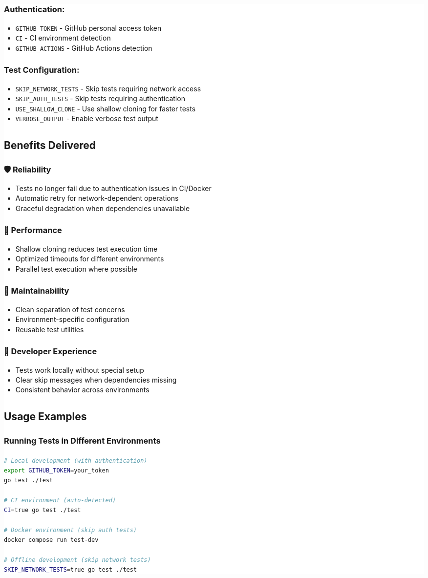 ### Authentication:
- `GITHUB_TOKEN` - GitHub personal access token
- `CI` - CI environment detection
- `GITHUB_ACTIONS` - GitHub Actions detection

### Test Configuration:
- `SKIP_NETWORK_TESTS` - Skip tests requiring network access
- `SKIP_AUTH_TESTS` - Skip tests requiring authentication
- `USE_SHALLOW_CLONE` - Use shallow cloning for faster tests
- `VERBOSE_OUTPUT` - Enable verbose test output

## Benefits Delivered

### 🛡️ Reliability
- Tests no longer fail due to authentication issues in CI/Docker
- Automatic retry for network-dependent operations
- Graceful degradation when dependencies unavailable

### 🚀 Performance
- Shallow cloning reduces test execution time
- Optimized timeouts for different environments
- Parallel test execution where possible

### 🔧 Maintainability
- Clean separation of test concerns
- Environment-specific configuration
- Reusable test utilities

### 👥 Developer Experience
- Tests work locally without special setup
- Clear skip messages when dependencies missing
- Consistent behavior across environments

## Usage Examples

### Running Tests in Different Environments

```bash
# Local development (with authentication)
export GITHUB_TOKEN=your_token
go test ./test

# CI environment (auto-detected)
CI=true go test ./test

# Docker environment (skip auth tests)
docker compose run test-dev

# Offline development (skip network tests)
SKIP_NETWORK_TESTS=true go test ./test
```
